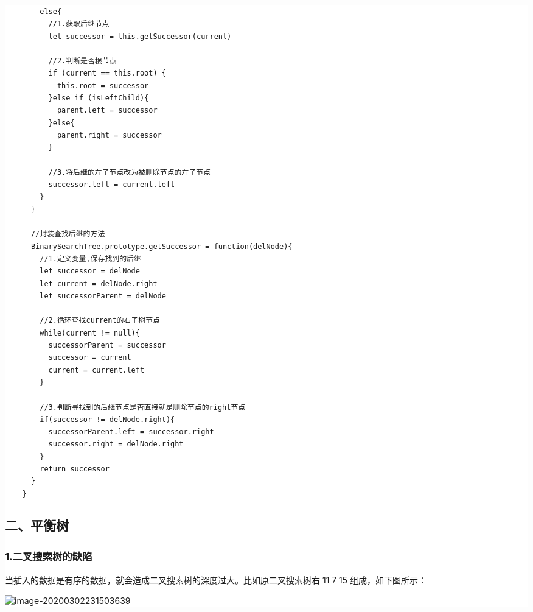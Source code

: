 ```
        else{
          //1.获取后继节点
          let successor = this.getSuccessor(current)

          //2.判断是否根节点
          if (current == this.root) {
            this.root = successor
          }else if (isLeftChild){
            parent.left = successor
          }else{
            parent.right = successor
          }

          //3.将后继的左子节点改为被删除节点的左子节点
          successor.left = current.left
        }
      }

      //封装查找后继的方法
      BinarySearchTree.prototype.getSuccessor = function(delNode){
        //1.定义变量,保存找到的后继
        let successor = delNode
        let current = delNode.right
        let successorParent = delNode

        //2.循环查找current的右子树节点
        while(current != null){
          successorParent = successor
          successor = current
          current = current.left
        }

        //3.判断寻找到的后继节点是否直接就是删除节点的right节点
        if(successor != delNode.right){
          successorParent.left = successor.right
          successor.right = delNode.right 
        }
        return successor
      }
    }
```

## 二、平衡树

### 1.二叉搜索树的缺陷

当插入的数据是有序的数据，就会造成二叉搜索树的深度过大。比如原二叉搜索树右 11 7 15 组成，如下图所示：

![image-20200302231503639](https://gitee.com/ahuntsun/BlogImgs/raw/master/%E6%95%B0%E6%8D%AE%E7%BB%93%E6%9E%84%E4%B8%8E%E7%AE%97%E6%B3%95/%E6%A0%91%E4%BA%8C/29.png)
